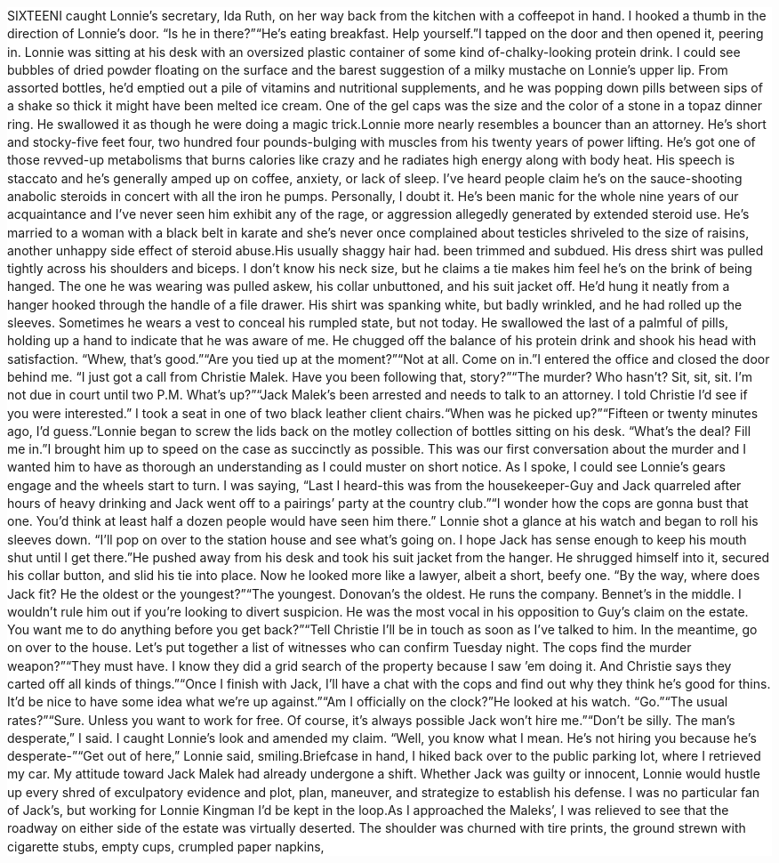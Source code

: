 SIXTEENI caught Lonnie’s secretary, Ida Ruth, on her way back from the kitchen with a coffeepot in hand. I hooked a thumb in the direction of Lonnie’s door. “Is he in there?”“He’s eating breakfast. Help yourself.”I tapped on the door and then opened it, peering in. Lonnie was sitting at his desk with an oversized plastic container of some kind of-chalky-looking protein drink. I could see bubbles of dried powder floating on the surface and the barest suggestion of a milky mustache on Lonnie’s upper lip. From assorted bottles, he’d emptied out a pile of vitamins and nutritional supplements, and he was popping down pills between sips of a shake so thick it might have been melted ice cream. One of the gel caps was the size and the color of a stone in a topaz dinner ring. He swallowed it as though he were doing a magic trick.Lonnie more nearly resembles a bouncer than an attorney. He’s short and stocky-five feet four, two hundred four pounds-bulging with muscles from his twenty years of power lifting. He’s got one of those revved-up metabolisms that burns calories like crazy and he radiates high energy along with body heat. His speech is staccato and he’s generally amped up on coffee, anxiety, or lack of sleep. I’ve heard people claim he’s on the sauce-shooting anabolic steroids in concert with all the iron he pumps. Personally, I doubt it. He’s been manic for the whole nine years of our acquaintance and I’ve never seen him exhibit any of the rage, or aggression allegedly generated by extended steroid use. He’s married to a woman with a black belt in karate and she’s never once complained about testicles shriveled to the size of raisins, another unhappy side effect of steroid abuse.His usually shaggy hair had. been trimmed and subdued. His dress shirt was pulled tightly across his shoulders and biceps. I don’t know his neck size, but he claims a tie makes him feel he’s on the brink of being hanged. The one he was wearing was pulled askew, his collar unbuttoned, and his suit jacket off. He’d hung it neatly from a hanger hooked through the handle of a file drawer. His shirt was spanking white, but badly wrinkled, and he had rolled up the sleeves. Sometimes he wears a vest to conceal his rumpled state, but not today. He swallowed the last of a palmful of pills, holding up a hand to indicate that he was aware of me. He chugged off the balance of his protein drink and shook his head with satisfaction. “Whew, that’s good.”“Are you tied up at the moment?”“Not at all. Come on in.”I entered the office and closed the door behind me. “I just got a call from Christie Malek. Have you been following that, story?”“The murder? Who hasn’t? Sit, sit, sit. I’m not due in court until two P.M. What’s up?”“Jack Malek’s been arrested and needs to talk to an attorney. I told Christie I’d see if you were interested.” I took a seat in one of two black leather client chairs.“When was he picked up?”“Fifteen or twenty minutes ago, I’d guess.”Lonnie began to screw the lids back on the motley collection of bottles sitting on his desk. “What’s the deal? Fill me in.”I brought him up to speed on the case as succinctly as possible. This was our first conversation about the murder and I wanted him to have as thorough an understanding as I could muster on short notice. As I spoke, I could see Lonnie’s gears engage and the wheels start to turn. I was saying, “Last I heard-this was from the housekeeper-Guy and Jack quarreled after hours of heavy drinking and Jack went off to a pairings’ party at the country club.”“I wonder how the cops are gonna bust that one. You’d think at least half a dozen people would have seen him there.” Lonnie shot a glance at his watch and began to roll his sleeves down. “I’ll pop on over to the station house and see what’s going on. I hope Jack has sense enough to keep his mouth shut until I get there.”He pushed away from his desk and took his suit jacket from the hanger. He shrugged himself into it, secured his collar button, and slid his tie into place. Now he looked more like a lawyer, albeit a short, beefy one. “By the way, where does Jack fit? He the oldest or the youngest?”“The youngest. Donovan’s the oldest. He runs the company. Bennet’s in the middle. I wouldn’t rule him out if you’re looking to divert suspicion. He was the most vocal in his opposition to Guy’s claim on the estate. You want me to do anything before you get back?”“Tell Christie I’ll be in touch as soon as I’ve talked to him. In the meantime, go on over to the house. Let’s put together a list of witnesses who can confirm Tuesday night. The cops find the murder weapon?”“They must have. I know they did a grid search of the property because I saw ’em doing it. And Christie says they carted off all kinds of things.”“Once I finish with Jack, I’ll have a chat with the cops and find out why they think he’s good for thins. It’d be nice to have some idea what we’re up against.”“Am I officially on the clock?”He looked at his watch. “Go.”“The usual rates?”“Sure. Unless you want to work for free. Of course, it’s always possible Jack won’t hire me.”“Don’t be silly. The man’s desperate,” I said. I caught Lonnie’s look and amended my claim. “Well, you know what I mean. He’s not hiring you because he’s desperate-”“Get out of here,” Lonnie said, smiling.Briefcase in hand, I hiked back over to the public parking lot, where I retrieved my car. My attitude toward Jack Malek had already undergone a shift. Whether Jack was guilty or innocent, Lonnie would hustle up every shred of exculpatory evidence and plot, plan, maneuver, and strategize to establish his defense. I was no particular fan of Jack’s, but working for Lonnie Kingman I’d be kept in the loop.As I approached the Maleks’, I was relieved to see that the roadway on either side of the estate was virtually deserted. The shoulder was churned with tire prints, the ground strewn with cigarette stubs, empty cups, crumpled paper napkins,